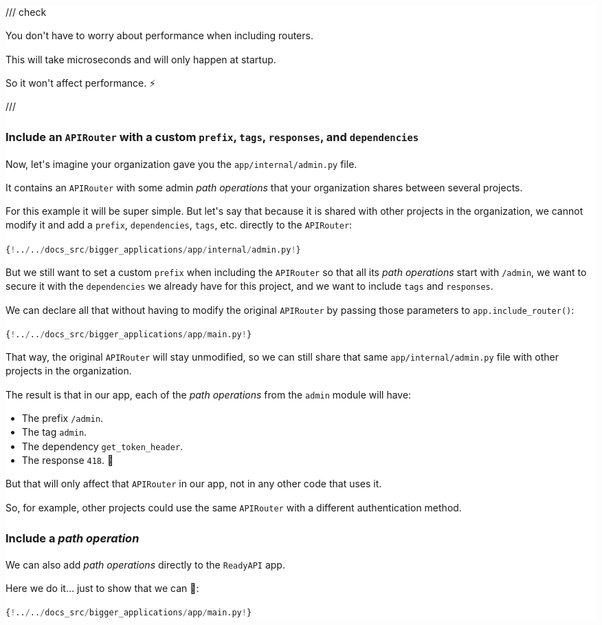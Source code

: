 /// check

You don't have to worry about performance when including routers.

This will take microseconds and will only happen at startup.

So it won't affect performance. ⚡

///

### Include an `APIRouter` with a custom `prefix`, `tags`, `responses`, and `dependencies`

Now, let's imagine your organization gave you the `app/internal/admin.py` file.

It contains an `APIRouter` with some admin _path operations_ that your organization shares between several projects.

For this example it will be super simple. But let's say that because it is shared with other projects in the organization, we cannot modify it and add a `prefix`, `dependencies`, `tags`, etc. directly to the `APIRouter`:

```Python hl_lines="3" title="app/internal/admin.py"
{!../../docs_src/bigger_applications/app/internal/admin.py!}
```

But we still want to set a custom `prefix` when including the `APIRouter` so that all its _path operations_ start with `/admin`, we want to secure it with the `dependencies` we already have for this project, and we want to include `tags` and `responses`.

We can declare all that without having to modify the original `APIRouter` by passing those parameters to `app.include_router()`:

```Python hl_lines="14-17" title="app/main.py"
{!../../docs_src/bigger_applications/app/main.py!}
```

That way, the original `APIRouter` will stay unmodified, so we can still share that same `app/internal/admin.py` file with other projects in the organization.

The result is that in our app, each of the _path operations_ from the `admin` module will have:

- The prefix `/admin`.
- The tag `admin`.
- The dependency `get_token_header`.
- The response `418`. 🍵

But that will only affect that `APIRouter` in our app, not in any other code that uses it.

So, for example, other projects could use the same `APIRouter` with a different authentication method.

### Include a _path operation_

We can also add _path operations_ directly to the `ReadyAPI` app.

Here we do it... just to show that we can 🤷:

```Python hl_lines="21-23" title="app/main.py"
{!../../docs_src/bigger_applications/app/main.py!}
```
